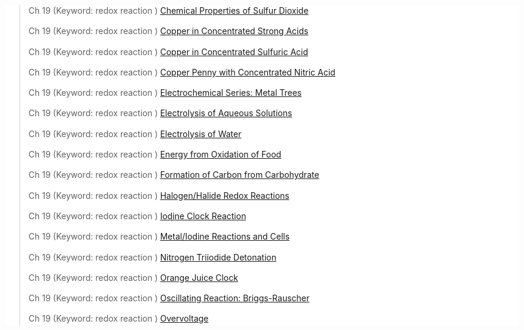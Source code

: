 >  Ch 19 (Keyword: redox reaction )
>  [Chemical Properties of Sulfur Dioxide](../MAIN/SO2PROP/PAGE1.HTM) 
>   
> 
>  Ch 19 (Keyword: redox reaction )
>  [Copper in Concentrated Strong Acids](../MAIN/CUNACID/PAGE1.HTM) 
>   
> 
>  Ch 19 (Keyword: redox reaction )
>  [Copper in Concentrated Sulfuric Acid](../MAIN/CUNASID/PAGE1.HTM) 
>   
> 
>  Ch 19 (Keyword: redox reaction )
>  [Copper Penny with Concentrated Nitric Acid](../MAIN/PENITRA/PAGE1.HTM) 
>   
> 
>  Ch 19 (Keyword: redox reaction )
>  [Electrochemical Series: Metal Trees](../MAIN/TREES/PAGE1.HTM) 
>   
> 
>  Ch 19 (Keyword: redox reaction )
>  [Electrolysis of Aqueous Solutions](../MAIN/ELECSOL/PAGE1.HTM) 
>   
> 
>  Ch 19 (Keyword: redox reaction )
>  [Electrolysis of Water](../MAIN/ELECH20/PAGE1.HTM) 
>   
> 
>  Ch 19 (Keyword: redox reaction )
>  [Energy from Oxidation of Food](../MAIN/CHEETO/PAGE1.HTM) 
>   
> 
>  Ch 19 (Keyword: redox reaction )
>  [Formation of Carbon from Carbohydrate](../MAIN/FORMC/PAGE1.HTM) 
>   
> 
>  Ch 19 (Keyword: redox reaction )
>  [Halogen/Halide Redox Reactions](../MAIN/HALOGEN/PAGE1.HTM) 
>   
> 
>  Ch 19 (Keyword: redox reaction )
>  [Iodine Clock Reaction](../MAIN/CLOCKRX/PAGE1.HTM) 
>   
> 
>  Ch 19 (Keyword: redox reaction )
>  [Metal/Iodine Reactions and Cells](../MAIN/METALI2/PAGE1.HTM) 
>   
> 
>  Ch 19 (Keyword: redox reaction )
>  [Nitrogen Triiodide Detonation](../MAIN/NITRO3I/PAGE1.HTM) 
>   
> 
>  Ch 19 (Keyword: redox reaction )
>  [Orange Juice Clock](../MAIN/OJCLOCK/PAGE1.HTM) 
>   
> 
>  Ch 19 (Keyword: redox reaction )
>  [Oscillating Reaction: Briggs-Rauscher](../MAIN/OSCRXBR/PAGE1.HTM) 
>   
> 
>  Ch 19 (Keyword: redox reaction )
>  [Overvoltage](../MAIN/VOLTAGE/PAGE1.HTM) 
>   
> 